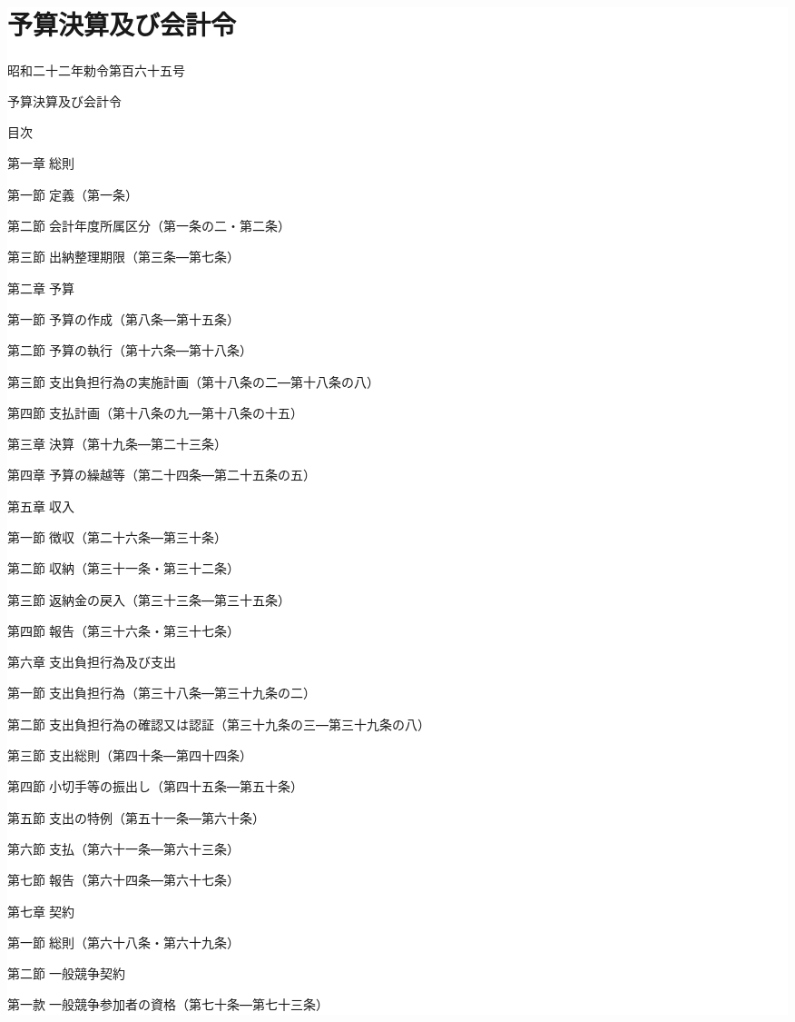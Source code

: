 # 予算決算及び会計令

昭和二十二年勅令第百六十五号

予算決算及び会計令

目次

第一章 総則

第一節 定義（第一条）

第二節 会計年度所属区分（第一条の二・第二条）

第三節 出納整理期限（第三条―第七条）

第二章 予算

第一節 予算の作成（第八条―第十五条）

第二節 予算の執行（第十六条―第十八条）

第三節 支出負担行為の実施計画（第十八条の二―第十八条の八）

第四節 支払計画（第十八条の九―第十八条の十五）

第三章 決算（第十九条―第二十三条）

第四章 予算の繰越等（第二十四条―第二十五条の五）

第五章 収入

第一節 徴収（第二十六条―第三十条）

第二節 収納（第三十一条・第三十二条）

第三節 返納金の戻入（第三十三条―第三十五条）

第四節 報告（第三十六条・第三十七条）

第六章 支出負担行為及び支出

第一節 支出負担行為（第三十八条―第三十九条の二）

第二節 支出負担行為の確認又は認証（第三十九条の三―第三十九条の八）

第三節 支出総則（第四十条―第四十四条）

第四節 小切手等の振出し（第四十五条―第五十条）

第五節 支出の特例（第五十一条―第六十条）

第六節 支払（第六十一条―第六十三条）

第七節 報告（第六十四条―第六十七条）

第七章 契約

第一節 総則（第六十八条・第六十九条）

第二節 一般競争契約

第一款 一般競争参加者の資格（第七十条―第七十三条）

